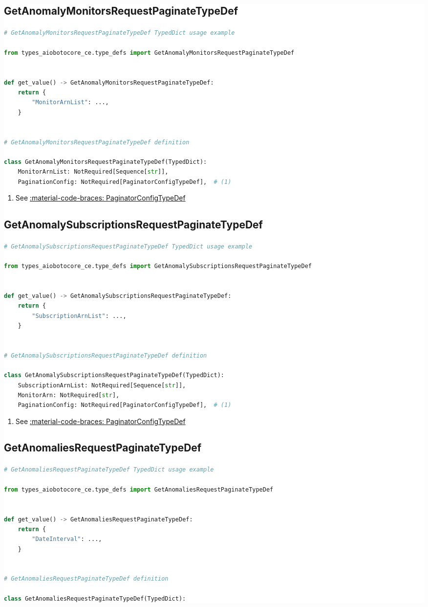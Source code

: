 ## GetAnomalyMonitorsRequestPaginateTypeDef

```python
# GetAnomalyMonitorsRequestPaginateTypeDef TypedDict usage example

from types_aiobotocore_ce.type_defs import GetAnomalyMonitorsRequestPaginateTypeDef


def get_value() -> GetAnomalyMonitorsRequestPaginateTypeDef:
    return {
        "MonitorArnList": ...,
    }


# GetAnomalyMonitorsRequestPaginateTypeDef definition

class GetAnomalyMonitorsRequestPaginateTypeDef(TypedDict):
    MonitorArnList: NotRequired[Sequence[str]],
    PaginationConfig: NotRequired[PaginatorConfigTypeDef],  # (1)
```

1. See [:material-code-braces: PaginatorConfigTypeDef](./type_defs.md#paginatorconfigtypedef)

## GetAnomalySubscriptionsRequestPaginateTypeDef

```python
# GetAnomalySubscriptionsRequestPaginateTypeDef TypedDict usage example

from types_aiobotocore_ce.type_defs import GetAnomalySubscriptionsRequestPaginateTypeDef


def get_value() -> GetAnomalySubscriptionsRequestPaginateTypeDef:
    return {
        "SubscriptionArnList": ...,
    }


# GetAnomalySubscriptionsRequestPaginateTypeDef definition

class GetAnomalySubscriptionsRequestPaginateTypeDef(TypedDict):
    SubscriptionArnList: NotRequired[Sequence[str]],
    MonitorArn: NotRequired[str],
    PaginationConfig: NotRequired[PaginatorConfigTypeDef],  # (1)
```

1. See [:material-code-braces: PaginatorConfigTypeDef](./type_defs.md#paginatorconfigtypedef)

## GetAnomaliesRequestPaginateTypeDef

```python
# GetAnomaliesRequestPaginateTypeDef TypedDict usage example

from types_aiobotocore_ce.type_defs import GetAnomaliesRequestPaginateTypeDef


def get_value() -> GetAnomaliesRequestPaginateTypeDef:
    return {
        "DateInterval": ...,
    }


# GetAnomaliesRequestPaginateTypeDef definition

class GetAnomaliesRequestPaginateTypeDef(TypedDict):
```